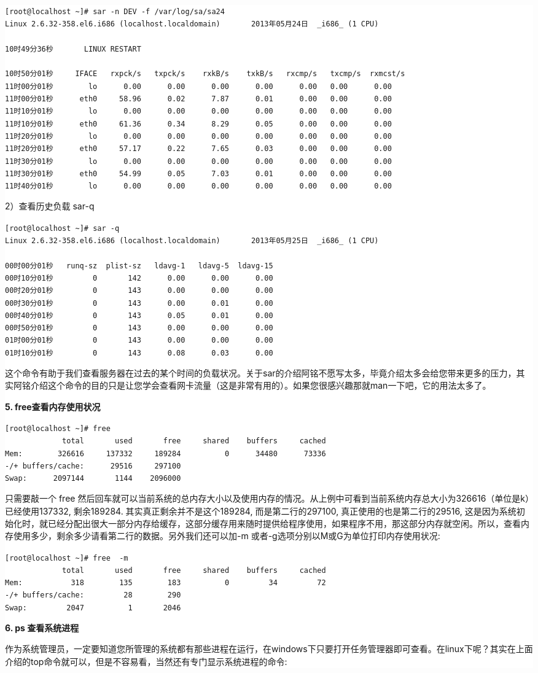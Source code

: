     [root@localhost ~]# sar -n DEV -f /var/log/sa/sa24
    Linux 2.6.32-358.el6.i686 (localhost.localdomain)       2013年05月24日  _i686_ (1 CPU)

    10时49分36秒       LINUX RESTART

    10时50分01秒     IFACE   rxpck/s   txpck/s    rxkB/s    txkB/s   rxcmp/s   txcmp/s  rxmcst/s
    11时00分01秒        lo      0.00      0.00      0.00      0.00      0.00   0.00      0.00
    11时00分01秒      eth0     58.96      0.02      7.87      0.01      0.00   0.00      0.00
    11时10分01秒        lo      0.00      0.00      0.00      0.00      0.00   0.00      0.00
    11时10分01秒      eth0     61.36      0.34      8.29      0.05      0.00   0.00      0.00
    11时20分01秒        lo      0.00      0.00      0.00      0.00      0.00   0.00      0.00
    11时20分01秒      eth0     57.17      0.22      7.65      0.03      0.00   0.00      0.00
    11时30分01秒        lo      0.00      0.00      0.00      0.00      0.00   0.00      0.00
    11时30分01秒      eth0     54.99      0.05      7.03      0.01      0.00   0.00      0.00
    11时40分01秒        lo      0.00      0.00      0.00      0.00      0.00   0.00      0.00

2）查看历史负载 sar-q

    [root@localhost ~]# sar -q
    Linux 2.6.32-358.el6.i686 (localhost.localdomain)       2013年05月25日  _i686_ (1 CPU)

    00时00分01秒   runq-sz  plist-sz   ldavg-1   ldavg-5  ldavg-15
    00时10分01秒         0       142      0.00      0.00      0.00
    00时20分01秒         0       143      0.00      0.00      0.00
    00时30分01秒         0       143      0.00      0.01      0.00
    00时40分01秒         0       143      0.05      0.01      0.00
    00时50分01秒         0       143      0.00      0.00      0.00
    01时00分01秒         0       143      0.00      0.00      0.00
    01时10分01秒         0       143      0.08      0.03      0.00

这个命令有助于我们查看服务器在过去的某个时间的负载状况。关于sar的介绍阿铭不愿写太多，毕竟介绍太多会给您带来更多的压力，其实阿铭介绍这个命令的目的只是让您学会查看网卡流量（这是非常有用的）。如果您很感兴趣那就man一下吧，它的用法太多了。

**5. free查看内存使用状况**

    [root@localhost ~]# free
                 total       used       free     shared    buffers     cached
    Mem:        326616     137332     189284          0      34480      73336
    -/+ buffers/cache:      29516     297100
    Swap:      2097144       1144    2096000

只需要敲一个 free
然后回车就可以当前系统的总内存大小以及使用内存的情况。从上例中可看到当前系统内存总大小为326616（单位是k）已经使用137332, 剩余189284.
其实真正剩余并不是这个189284, 而是第二行的297100, 真正使用的也是第二行的29516,
这是因为系统初始化时，就已经分配出很大一部分内存给缓存，这部分缓存用来随时提供给程序使用，如果程序不用，那这部分内存就空闲。所以，查看内存使用多少，剩余多少请看第二行的数据。另外我们还可以加-m
或者-g选项分别以M或G为单位打印内存使用状况:

    [root@localhost ~]# free  -m
                 total       used       free     shared    buffers     cached
    Mem:           318        135        183          0         34         72
    -/+ buffers/cache:         28        290
    Swap:         2047          1       2046

**6. ps 查看系统进程**

作为系统管理员，一定要知道您所管理的系统都有那些进程在运行，在windows下只要打开任务管理器即可查看。在linux下呢？其实在上面介绍的top命令就可以，但是不容易看，当然还有专门显示系统进程的命令:
